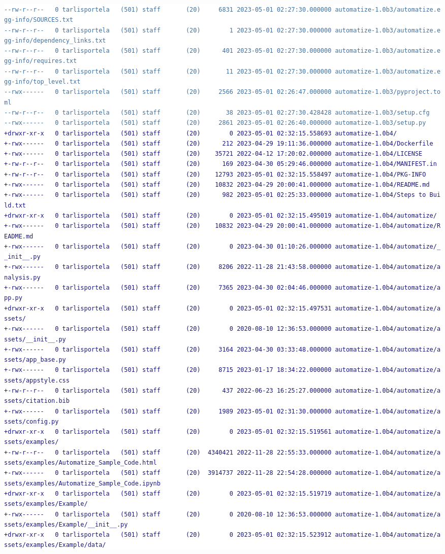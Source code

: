 ```diff
--rw-r--r--   0 tarlisportela   (501) staff       (20)     6831 2023-05-01 02:27:30.000000 automatize-1.0b3/automatize.egg-info/SOURCES.txt
--rw-r--r--   0 tarlisportela   (501) staff       (20)        1 2023-05-01 02:27:30.000000 automatize-1.0b3/automatize.egg-info/dependency_links.txt
--rw-r--r--   0 tarlisportela   (501) staff       (20)      401 2023-05-01 02:27:30.000000 automatize-1.0b3/automatize.egg-info/requires.txt
--rw-r--r--   0 tarlisportela   (501) staff       (20)       11 2023-05-01 02:27:30.000000 automatize-1.0b3/automatize.egg-info/top_level.txt
--rwx------   0 tarlisportela   (501) staff       (20)     2566 2023-05-01 02:26:47.000000 automatize-1.0b3/pyproject.toml
--rw-r--r--   0 tarlisportela   (501) staff       (20)       38 2023-05-01 02:27:30.428428 automatize-1.0b3/setup.cfg
--rwx------   0 tarlisportela   (501) staff       (20)     2861 2023-05-01 02:26:40.000000 automatize-1.0b3/setup.py
+drwxr-xr-x   0 tarlisportela   (501) staff       (20)        0 2023-05-01 02:32:15.558693 automatize-1.0b4/
+-rwx------   0 tarlisportela   (501) staff       (20)      212 2023-04-29 19:11:36.000000 automatize-1.0b4/Dockerfile
+-rwx------   0 tarlisportela   (501) staff       (20)    35721 2022-04-12 17:20:02.000000 automatize-1.0b4/LICENSE
+-rw-r--r--   0 tarlisportela   (501) staff       (20)      169 2023-04-30 05:29:46.000000 automatize-1.0b4/MANIFEST.in
+-rw-r--r--   0 tarlisportela   (501) staff       (20)    12793 2023-05-01 02:32:15.558497 automatize-1.0b4/PKG-INFO
+-rwx------   0 tarlisportela   (501) staff       (20)    10832 2023-04-29 20:00:41.000000 automatize-1.0b4/README.md
+-rwx------   0 tarlisportela   (501) staff       (20)      982 2023-05-01 02:25:33.000000 automatize-1.0b4/Steps to Build.txt
+drwxr-xr-x   0 tarlisportela   (501) staff       (20)        0 2023-05-01 02:32:15.495019 automatize-1.0b4/automatize/
+-rwx------   0 tarlisportela   (501) staff       (20)    10832 2023-04-29 20:00:41.000000 automatize-1.0b4/automatize/README.md
+-rwx------   0 tarlisportela   (501) staff       (20)        0 2023-04-30 01:10:26.000000 automatize-1.0b4/automatize/__init__.py
+-rwx------   0 tarlisportela   (501) staff       (20)     8206 2022-11-28 21:43:58.000000 automatize-1.0b4/automatize/analysis.py
+-rwx------   0 tarlisportela   (501) staff       (20)     7365 2023-04-30 02:04:46.000000 automatize-1.0b4/automatize/app.py
+drwxr-xr-x   0 tarlisportela   (501) staff       (20)        0 2023-05-01 02:32:15.497531 automatize-1.0b4/automatize/assets/
+-rwx------   0 tarlisportela   (501) staff       (20)        0 2020-08-10 12:36:53.000000 automatize-1.0b4/automatize/assets/__init__.py
+-rwx------   0 tarlisportela   (501) staff       (20)     3164 2023-04-30 03:33:48.000000 automatize-1.0b4/automatize/assets/app_base.py
+-rwx------   0 tarlisportela   (501) staff       (20)     8715 2023-01-17 18:34:22.000000 automatize-1.0b4/automatize/assets/appstyle.css
+-rw-r--r--   0 tarlisportela   (501) staff       (20)      437 2022-06-23 16:25:27.000000 automatize-1.0b4/automatize/assets/citation.bib
+-rwx------   0 tarlisportela   (501) staff       (20)     1989 2023-05-01 02:31:30.000000 automatize-1.0b4/automatize/assets/config.py
+drwxr-xr-x   0 tarlisportela   (501) staff       (20)        0 2023-05-01 02:32:15.519561 automatize-1.0b4/automatize/assets/examples/
+-rw-r--r--   0 tarlisportela   (501) staff       (20)  4340421 2022-11-28 22:55:33.000000 automatize-1.0b4/automatize/assets/examples/Automatize_Sample_Code.html
+-rwx------   0 tarlisportela   (501) staff       (20)  3914737 2022-11-28 22:54:28.000000 automatize-1.0b4/automatize/assets/examples/Automatize_Sample_Code.ipynb
+drwxr-xr-x   0 tarlisportela   (501) staff       (20)        0 2023-05-01 02:32:15.519719 automatize-1.0b4/automatize/assets/examples/Example/
+-rwx------   0 tarlisportela   (501) staff       (20)        0 2020-08-10 12:36:53.000000 automatize-1.0b4/automatize/assets/examples/Example/__init__.py
+drwxr-xr-x   0 tarlisportela   (501) staff       (20)        0 2023-05-01 02:32:15.523912 automatize-1.0b4/automatize/assets/examples/Example/data/
```